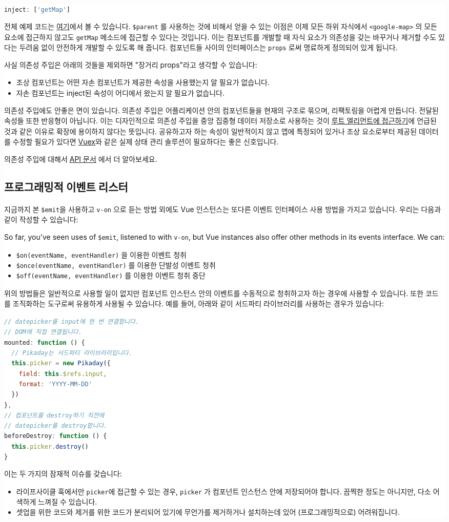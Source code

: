 ```js
inject: ['getMap']
```

전체 예제 코드는 [여기](https://jsfiddle.net/chrisvfritz/tdv8dt3s/)에서 볼 수 있습니다. `$parent` 를 사용하는 것에 비해서 얻을 수 있는 이점은 이제 모든 하위 자식에서 `<google-map>` 의 모든 요소에 접근하지 않고도  `getMap` 메소드에 접근할 수 있다는 것입니다. 이는 컴포넌트를 개발할 때 자식 요소가 의존성을 갖는 바꾸거나 제거할 수도 있다는 두려움 없이 안전하게 개발할 수 있도록 해 줍니다. 컴포넌트들 사이의 인터페이스는 `props` 로써 명료하게 정의되어 있게 됩니다.

사실 의존성 주입은 아래의 것들을 제외하면 "장거리 props"라고 생각할 수 있습니다:

* 조상 컴포넌트는 어떤 자손 컴포넌트가 제공한 속성을 사용했는지 알 필요가 없습니다.
* 자손 컴포넌트는 inject된 속성이 어디에서 왔는지 알 필요가 없습니다.

<p class="tip"> 의존성 주입에도 안좋은 면이 있습니다. 의존성 주입은 어플리케이션 안의 컴포넌트들을 현재의 구조로 묶으며, 리팩토링을 어렵게 만듭니다. 전달된 속성들 또한 반응형이 아닙니다. 이는 디자인적으로 의존성 주입을 중앙 집중형 데이터 저장소로 사용하는 것이 <a href="#루트-엘리먼트에-접근하기">루트 엘리먼트에 접근하기</a>에 언급된 것과 같은 이유로 확장에 용이하지 않다는 뜻입니다. 공유하고자 하는 속성이 일반적이지 않고 앱에 특정되어 있거나 조상 요소로부터 제공된 데이터를 수정할 필요가 있다면 <a href="https://github.com/vuejs/vuex">Vuex</a>와 같은 실제 상태 관리 솔루션이 필요하다는 좋은 신호입니다.</p>

의존성 주입에 대해서 [API 문서](https://vuejs.org/v2/api/#provide-inject) 에서 더 알아보세요.

## 프로그래밍적 이벤트 리스터

지금까지 본 `$emit`을 사용하고 `v-on` 으로 듣는 방법 외에도 Vue 인스턴스는 또다른 이벤트 인터페이스 사용 방법을 가지고 있습니다. 우리는 다음과 같이 작성할 수 있습니다:

So far, you've seen uses of `$emit`, listened to with `v-on`, but Vue instances also offer other methods in its events interface. We can:

- `$on(eventName, eventHandler)` 을 이용한 이벤트 청취
- `$once(eventName, eventHandler)` 를 이용한 단발성 이벤트 청취
- `$off(eventName, eventHandler)` 를 이용한 이벤트 청취 중단

위의 방법들은 일반적으로 사용할 일이 없지만 컴포넌트 인스턴스 안의 이벤트를 수동적으로 청취하고자 하는 경우에 사용할 수 있습니다. 또한 코드를 조직화하는 도구로써 유용하게 사용될 수 있습니다. 예를 들어, 아래와 같이 서드파티 라이브러리를 사용하는 경우가 있습니다:

```js
// datepicker를 input에 한 번 연결합니다.
// DOM에 직접 연결됩니다.
mounted: function () {
  // Pikaday는 서드파티 라이브러리입니다.
  this.picker = new Pikaday({
    field: this.$refs.input,
    format: 'YYYY-MM-DD'
  })
},
// 컴포넌트를 destroy하기 직전에
// datepicker를 destroy합니다.
beforeDestroy: function () {
  this.picker.destroy()
}
```

이는 두 가지의 잠재적 이슈를 갖습니다:

- 라이프사이클 훅에서만 `picker`에 접근할 수 있는 경우, `picker` 가 컴포넌트 인스턴스 안에 저장되어야 합니다. 끔찍한 정도는 아니지만, 다소 어색하게 느껴질 수 있습니다.
- 셋업을 위한 코드와 제거를 위한 코드가 분리되어 있기에 무언가를 제거하거나 설치하는데 있어 (프로그래밍적으로) 어려워집니다.
